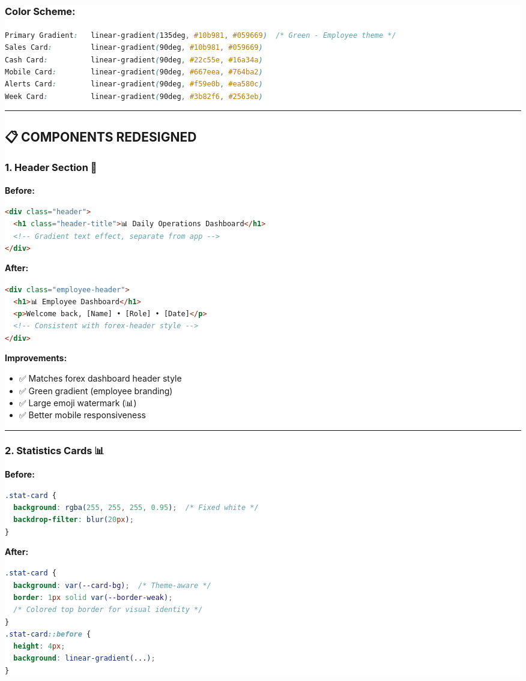 ### **Color Scheme:**
```css
Primary Gradient:   linear-gradient(135deg, #10b981, #059669)  /* Green - Employee theme */
Sales Card:         linear-gradient(90deg, #10b981, #059669)
Cash Card:          linear-gradient(90deg, #22c55e, #16a34a)
Mobile Card:        linear-gradient(90deg, #667eea, #764ba2)
Alerts Card:        linear-gradient(90deg, #f59e0b, #ea580c)
Week Card:          linear-gradient(90deg, #3b82f6, #2563eb)
```

---

## 📋 COMPONENTS REDESIGNED

### **1. Header Section** 🎨
**Before:**
```html
<div class="header">
  <h1 class="header-title">📊 Daily Operations Dashboard</h1>
  <!-- Gradient text effect, separate from app -->
</div>
```

**After:**
```html
<div class="employee-header">
  <h1>📊 Employee Dashboard</h1>
  <p>Welcome back, [Name] • [Role] • [Date]</p>
  <!-- Consistent with forex-header style -->
</div>
```

**Improvements:**
- ✅ Matches forex dashboard header style
- ✅ Green gradient (employee branding)
- ✅ Large emoji watermark (📊)
- ✅ Better mobile responsiveness

---

### **2. Statistics Cards** 📊
**Before:**
```css
.stat-card {
  background: rgba(255, 255, 255, 0.95);  /* Fixed white */
  backdrop-filter: blur(20px);
}
```

**After:**
```css
.stat-card {
  background: var(--card-bg);  /* Theme-aware */
  border: 1px solid var(--border-weak);
  /* Colored top border for visual identity */
}
.stat-card::before {
  height: 4px;
  background: linear-gradient(...);
}
```

